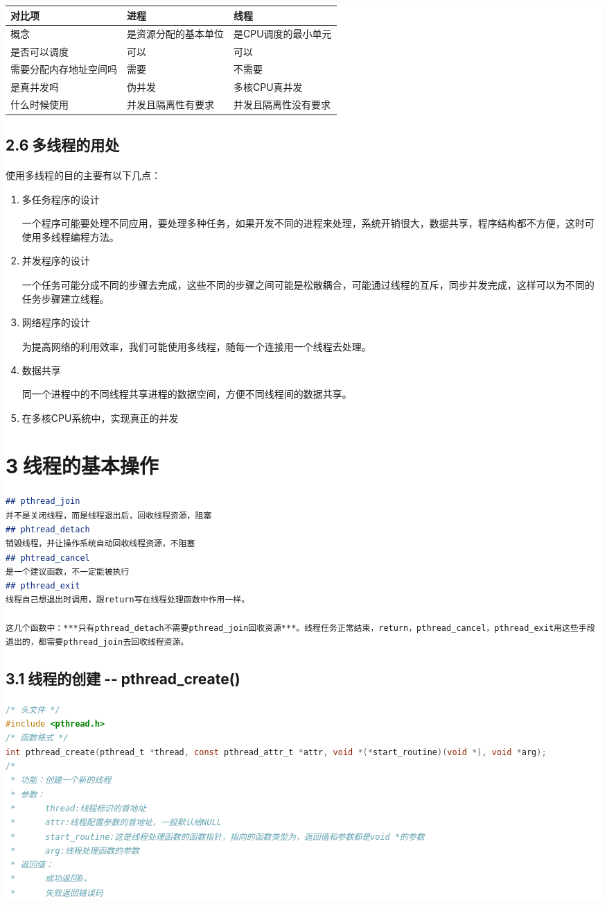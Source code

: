 | 对比项                 | 进程                 | 线程                 |
| :--------------------- | :------------------- | :------------------- |
| 概念                   | 是资源分配的基本单位 | 是CPU调度的最小单元  |
| 是否可以调度           | 可以                 | 可以                 |
| 需要分配内存地址空间吗 | 需要                 | 不需要               |
| 是真并发吗             | 伪并发               | 多核CPU真并发        |
| 什么时候使用           | 并发且隔离性有要求   | 并发且隔离性没有要求 |

## 2.6 多线程的用处

使用多线程的目的主要有以下几点：

1. 多任务程序的设计

   一个程序可能要处理不同应用，要处理多种任务，如果开发不同的进程来处理，系统开销很大，数据共享，程序结构都不方便，这时可使用多线程编程方法。

2. 并发程序的设计

   一个任务可能分成不同的步骤去完成，这些不同的步骤之间可能是松散耦合，可能通过线程的互斥，同步并发完成，这样可以为不同的任务步骤建立线程。

3. 网络程序的设计

   为提高网络的利用效率，我们可能使用多线程，随每一个连接用一个线程去处理。

4. 数据共享

   同一个进程中的不同线程共享进程的数据空间，方便不同线程间的数据共享。

5. 在多核CPU系统中，实现真正的并发

# 3 线程的基本操作

```markdown
## pthread_join
并不是关闭线程，而是线程退出后，回收线程资源，阻塞
## phtread_detach
销毁线程，并让操作系统自动回收线程资源，不阻塞
## phtread_cancel
是一个建议函数，不一定能被执行
## pthread_exit
线程自己想退出时调用，跟return写在线程处理函数中作用一样。

这几个函数中：***只有pthread_detach不需要pthread_join回收资源***。线程任务正常结束，return，pthread_cancel，pthread_exit用这些手段退出的，都需要pthread_join去回收线程资源。
```

## 3.1 线程的创建 -- pthread_create()

```c
/* 头文件 */
#include <pthread.h>
/* 函数格式 */
int pthread_create(pthread_t *thread, const pthread_attr_t *attr, void *(*start_routine)(void *), void *arg);
/*
 * 功能：创建一个新的线程
 * 参数：
 *		thread:线程标识的首地址
 *		attr:线程配置参数的首地址，一般默认给NULL
 *		start_routine:这是线程处理函数的函数指针，指向的函数类型为，返回值和参数都是void *的参数
 *		arg:线程处理函数的参数
 * 返回值：
 *      成功返回0，
 *      失败返回错误码
```